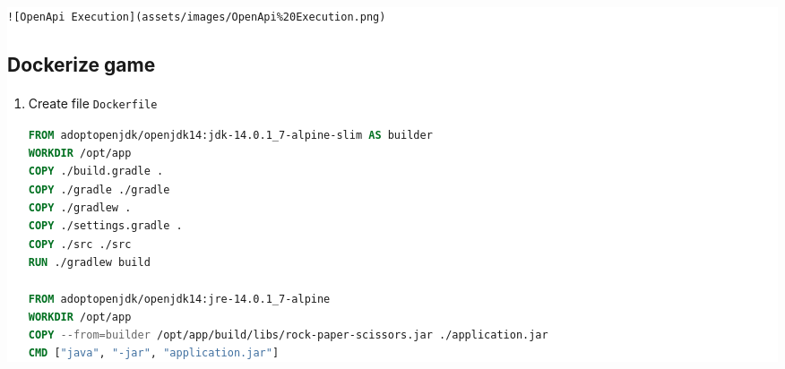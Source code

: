     ![OpenApi Execution](assets/images/OpenApi%20Execution.png)

## Dockerize game

1. Create file `Dockerfile`

    ```dockerfile
    FROM adoptopenjdk/openjdk14:jdk-14.0.1_7-alpine-slim AS builder
    WORKDIR /opt/app
    COPY ./build.gradle .
    COPY ./gradle ./gradle
    COPY ./gradlew .
    COPY ./settings.gradle .
    COPY ./src ./src
    RUN ./gradlew build

    FROM adoptopenjdk/openjdk14:jre-14.0.1_7-alpine
    WORKDIR /opt/app
    COPY --from=builder /opt/app/build/libs/rock-paper-scissors.jar ./application.jar
    CMD ["java", "-jar", "application.jar"]
    ```
